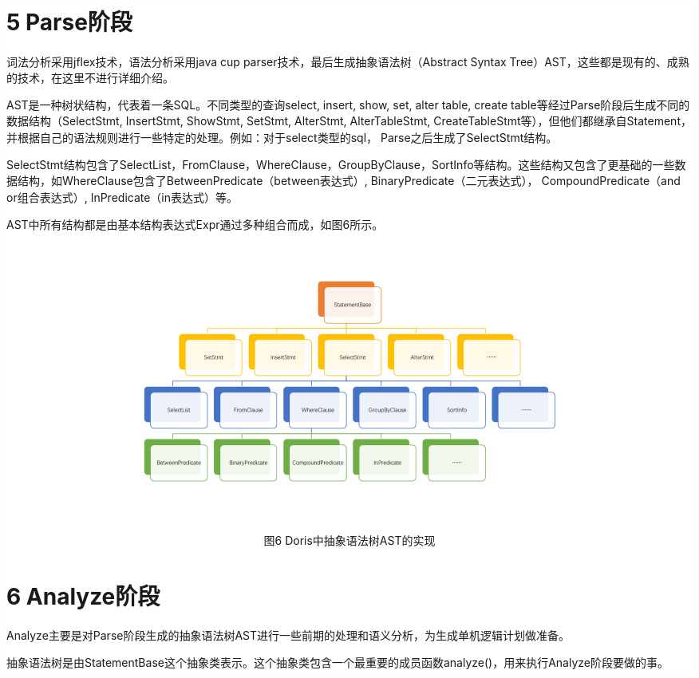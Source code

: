 # 5 Parse阶段
词法分析采用jflex技术，语法分析采用java cup parser技术，最后生成抽象语法树（Abstract Syntax Tree）AST，这些都是现有的、成熟的技术，在这里不进行详细介绍。

AST是一种树状结构，代表着一条SQL。不同类型的查询select, insert, show, set, alter table, create table等经过Parse阶段后生成不同的数据结构（SelectStmt, InsertStmt, ShowStmt, SetStmt, AlterStmt, AlterTableStmt, CreateTableStmt等），但他们都继承自Statement，并根据自己的语法规则进行一些特定的处理。例如：对于select类型的sql， Parse之后生成了SelectStmt结构。

SelectStmt结构包含了SelectList，FromClause，WhereClause，GroupByClause，SortInfo等结构。这些结构又包含了更基础的一些数据结构，如WhereClause包含了BetweenPredicate（between表达式）, BinaryPredicate（二元表达式）， CompoundPredicate（and or组合表达式）, InPredicate（in表达式）等。

AST中所有结构都是由基本结构表达式Expr通过多种组合而成，如图6所示。

<div align=center>
<img alt="图6 Doris中抽象语法树AST的实现" width="60%" src="../../../static/images/blogs/principle-of-Doris-SQL-parsing/Figure_6_cn.png"/>
</div>
 <p align="center">图6 Doris中抽象语法树AST的实现</p>

# 6 Analyze阶段
Analyze主要是对Parse阶段生成的抽象语法树AST进行一些前期的处理和语义分析，为生成单机逻辑计划做准备。

抽象语法树是由StatementBase这个抽象类表示。这个抽象类包含一个最重要的成员函数analyze()，用来执行Analyze阶段要做的事。
